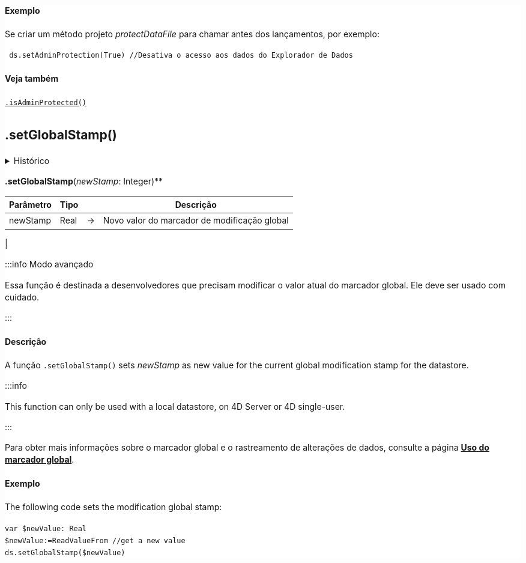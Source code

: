 #### Exemplo

Se criar um método projeto *protectDataFile* para chamar antes dos lançamentos, por exemplo:

```4d
 ds.setAdminProtection(True) //Desativa o acesso aos dados do Explorador de Dados
```

#### Veja também

[`.isAdminProtected()`](#isadminprotected)





## .setGlobalStamp()

<details><summary>Histórico</summary></details>

**.setGlobalStamp**(*newStamp*: Integer)**



| Parâmetro | Tipo |    | Descrição                                                               |
| --------- | ---- | -- | ----------------------------------------------------------------------- |
| newStamp  | Real | -> | Novo valor do marcador de modificação global|


|


:::info Modo avançado

Essa função é destinada a desenvolvedores que precisam modificar o valor atual do marcador global. Ele deve ser usado com cuidado.

:::

#### Descrição

A função `.setGlobalStamp()` sets *newStamp* as new value for the current global modification stamp for the datastore.

:::info

This function can only be used with a local datastore, on 4D Server or 4D single-user.

:::


Para obter mais informações sobre o marcador global e o rastreamento de alterações de dados, consulte a página [**Uso do marcador global**](../ORDA/global-stamp.md).


#### Exemplo

The following code sets the modification global stamp:

```4d
var $newValue: Real
$newValue:=ReadValueFrom //get a new value
ds.setGlobalStamp($newValue)
```
